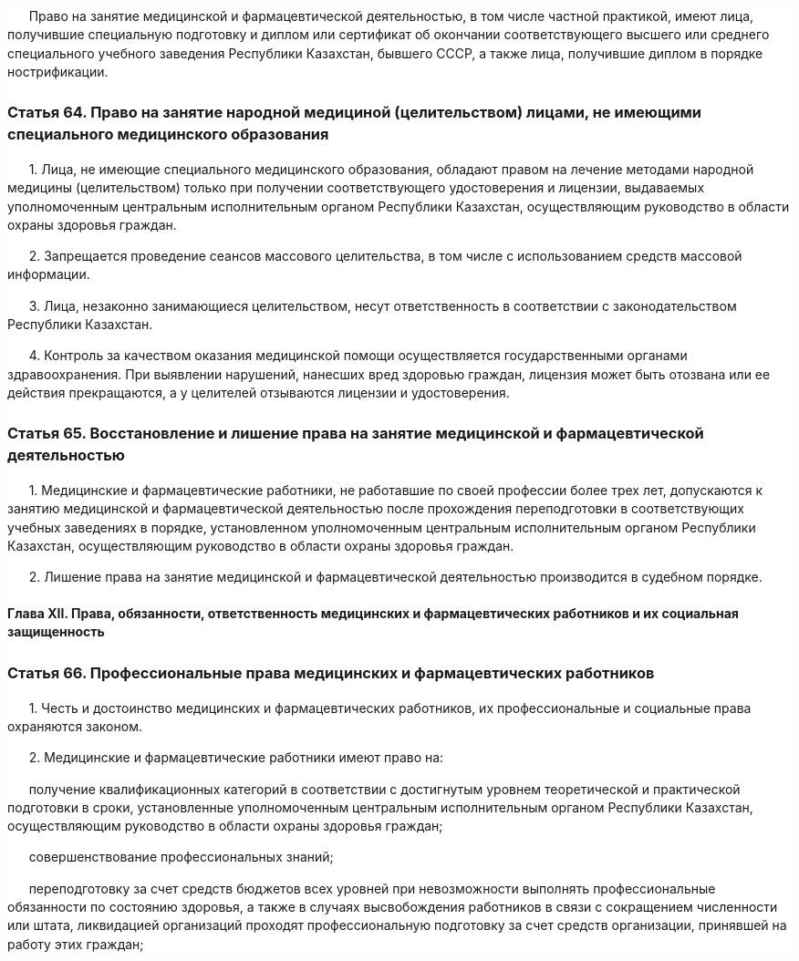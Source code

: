       Право на занятие медицинской и фармацевтической деятельностью, в том числе частной практикой, имеют лица, получившие специальную подготовку и диплом или сертификат об окончании соответствующего высшего или среднего специального учебного заведения Республики Казахстан, бывшего СССР, а также лица, получившие диплом в порядке нострификации.

### Статья 64. Право на занятие народной медициной (целительством) лицами, не имеющими специального медицинского образования

      1. Лица, не имеющие специального медицинского образования, обладают правом на лечение методами народной медицины (целительством) только при получении соответствующего удостоверения и лицензии, выдаваемых уполномоченным центральным исполнительным органом Республики Казахстан, осуществляющим руководство в области охраны здоровья граждан.

      2. Запрещается проведение сеансов массового целительства, в том числе с использованием средств массовой информации.

      3. Лица, незаконно занимающиеся целительством, несут ответственность в соответствии с законодательством Республики Казахстан.

      4. Контроль за качеством оказания медицинской помощи осуществляется государственными органами здравоохранения. При выявлении нарушений, нанесших вред здоровью граждан, лицензия может быть отозвана или ее действия прекращаются, а у целителей отзываются лицензии и удостоверения.

### Статья 65. Восстановление и лишение права на занятие медицинской и фармацевтической деятельностью

      1. Медицинские и фармацевтические работники, не работавшие по своей профессии более трех лет, допускаются к занятию медицинской и фармацевтической деятельностью после прохождения переподготовки в соответствующих учебных заведениях в порядке, установленном уполномоченным центральным исполнительным органом Республики Казахстан, осуществляющим руководство в области охраны здоровья граждан.

      2. Лишение права на занятие медицинской и фармацевтической деятельностью производится в судебном порядке.

#### Глава ХII. Права, обязанности, ответственность медицинских и фармацевтических работников и их социальная защищенность

### Статья 66. Профессиональные права медицинских и фармацевтических работников

      1. Честь и достоинство медицинских и фармацевтических работников, их профессиональные и социальные права охраняются законом.

      2. Медицинские и фармацевтические работники имеют право на:

      получение квалификационных категорий в соответствии с достигнутым уровнем теоретической и практической подготовки в сроки, установленные уполномоченным центральным исполнительным органом Республики Казахстан, осуществляющим руководство в области охраны здоровья граждан;

      совершенствование профессиональных знаний;

      переподготовку за счет средств бюджетов всех уровней при невозможности выполнять профессиональные обязанности по состоянию здоровья, а также в случаях высвобождения работников в связи с сокращением численности или штата, ликвидацией организаций проходят профессиональную подготовку за счет средств организации, принявшей на работу этих граждан;
